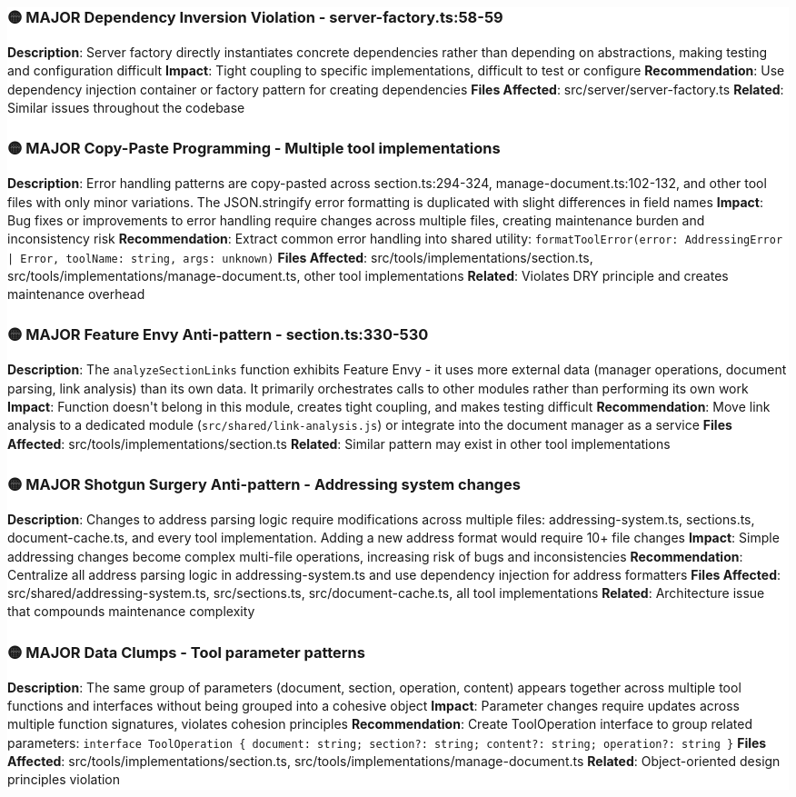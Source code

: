 ### 🟡 MAJOR Dependency Inversion Violation - server-factory.ts:58-59
**Description**: Server factory directly instantiates concrete dependencies rather than depending on abstractions, making testing and configuration difficult
**Impact**: Tight coupling to specific implementations, difficult to test or configure
**Recommendation**: Use dependency injection container or factory pattern for creating dependencies
**Files Affected**: src/server/server-factory.ts
**Related**: Similar issues throughout the codebase

### 🟡 MAJOR Copy-Paste Programming - Multiple tool implementations
**Description**: Error handling patterns are copy-pasted across section.ts:294-324, manage-document.ts:102-132, and other tool files with only minor variations. The JSON.stringify error formatting is duplicated with slight differences in field names
**Impact**: Bug fixes or improvements to error handling require changes across multiple files, creating maintenance burden and inconsistency risk
**Recommendation**: Extract common error handling into shared utility: `formatToolError(error: AddressingError | Error, toolName: string, args: unknown)`
**Files Affected**: src/tools/implementations/section.ts, src/tools/implementations/manage-document.ts, other tool implementations
**Related**: Violates DRY principle and creates maintenance overhead

### 🟡 MAJOR Feature Envy Anti-pattern - section.ts:330-530
**Description**: The `analyzeSectionLinks` function exhibits Feature Envy - it uses more external data (manager operations, document parsing, link analysis) than its own data. It primarily orchestrates calls to other modules rather than performing its own work
**Impact**: Function doesn't belong in this module, creates tight coupling, and makes testing difficult
**Recommendation**: Move link analysis to a dedicated module (`src/shared/link-analysis.js`) or integrate into the document manager as a service
**Files Affected**: src/tools/implementations/section.ts
**Related**: Similar pattern may exist in other tool implementations

### 🟡 MAJOR Shotgun Surgery Anti-pattern - Addressing system changes
**Description**: Changes to address parsing logic require modifications across multiple files: addressing-system.ts, sections.ts, document-cache.ts, and every tool implementation. Adding a new address format would require 10+ file changes
**Impact**: Simple addressing changes become complex multi-file operations, increasing risk of bugs and inconsistencies
**Recommendation**: Centralize all address parsing logic in addressing-system.ts and use dependency injection for address formatters
**Files Affected**: src/shared/addressing-system.ts, src/sections.ts, src/document-cache.ts, all tool implementations
**Related**: Architecture issue that compounds maintenance complexity

### 🟡 MAJOR Data Clumps - Tool parameter patterns
**Description**: The same group of parameters (document, section, operation, content) appears together across multiple tool functions and interfaces without being grouped into a cohesive object
**Impact**: Parameter changes require updates across multiple function signatures, violates cohesion principles
**Recommendation**: Create ToolOperation interface to group related parameters: `interface ToolOperation { document: string; section?: string; content?: string; operation?: string }`
**Files Affected**: src/tools/implementations/section.ts, src/tools/implementations/manage-document.ts
**Related**: Object-oriented design principles violation
